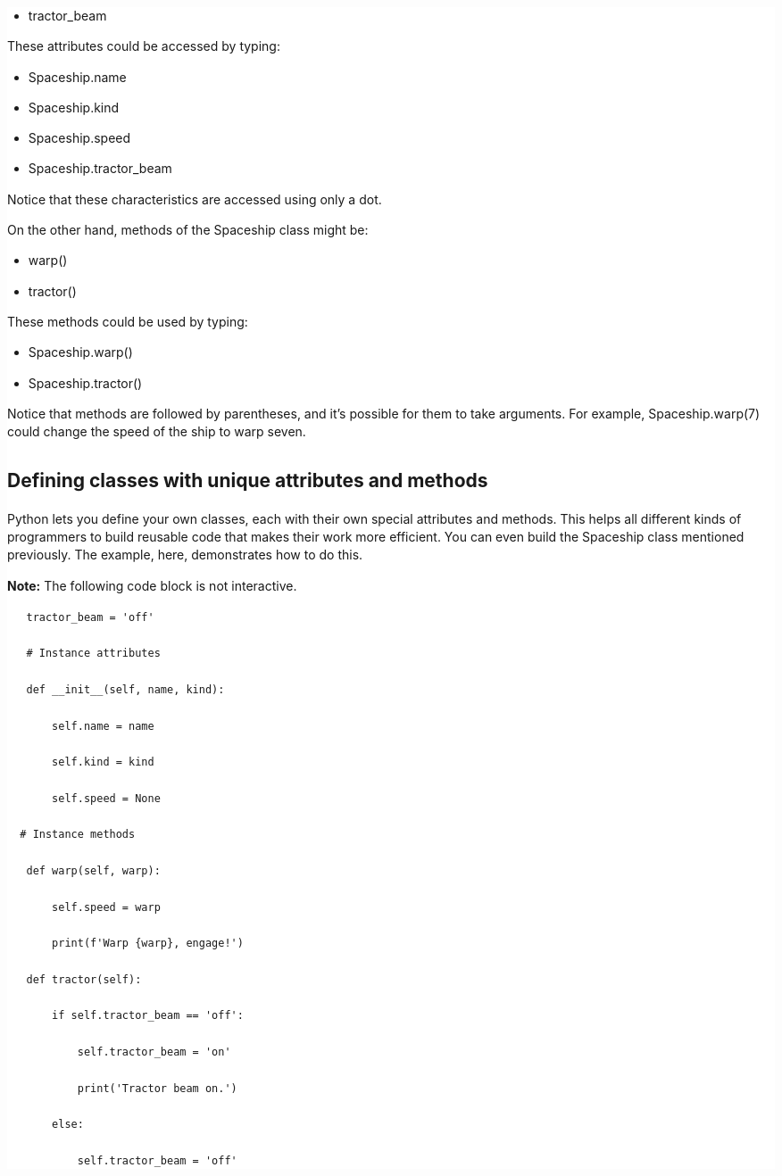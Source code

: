 - tractor_beam

These attributes could be accessed by typing:

- Spaceship.name

- Spaceship.kind

- Spaceship.speed

- Spaceship.tractor_beam

Notice that these characteristics are accessed using only a dot. 

On the other hand, methods of the Spaceship class might be:

- warp()

- tractor()

These methods could be used by typing:

- Spaceship.warp() 

- Spaceship.tractor()

Notice that methods are followed by parentheses, and it’s possible for them to take arguments. For example, Spaceship.warp(7) could change the speed of the ship to warp seven.

## Defining classes with unique attributes and methods

Python lets you define your own classes, each with their own special attributes and methods. This helps all different kinds of programmers to build reusable code that makes their work more efficient. You can even build the Spaceship class mentioned previously. The example, here, demonstrates how to do this.

**Note:** The following code block is not interactive.

```
   tractor_beam = 'off'

   # Instance attributes

   def __init__(self, name, kind):

       self.name = name

       self.kind = kind

       self.speed = None

  # Instance methods

   def warp(self, warp):

       self.speed = warp

       print(f'Warp {warp}, engage!')

   def tractor(self):

       if self.tractor_beam == 'off':

           self.tractor_beam = 'on'

           print('Tractor beam on.')

       else:

           self.tractor_beam = 'off'
```